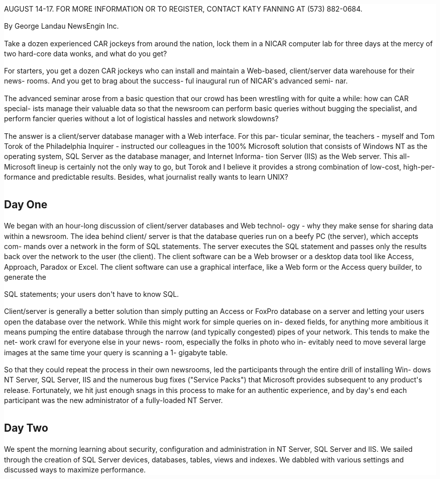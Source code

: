 AUGUST 14-17. FOR MORE INFORMATION OR TO REGISTER, CONTACT KATY FANNING AT (573) 882-0684. 

By George Landau NewsEngin Inc. 

Take a dozen experienced CAR jockeys from around the nation, lock them in a NICAR computer lab for three days at the mercy of two hard-core data wonks, and what do you get? 

For starters, you get a dozen CAR jockeys who can install and maintain a Web-based, client/server data warehouse for their news- rooms. And you get to brag about the success- ful inaugural run of NICAR's advanced semi- nar. 

The advanced seminar arose from a basic question that our crowd has been wrestling with for quite a while: how can CAR special- ists manage their valuable data so that the newsroom can perform basic queries without bugging the specialist, and perform fancier queries without a lot of logistical hassles and network slowdowns? 

The answer is a client/server database manager with a Web interface. For this par- ticular seminar, the teachers - myself and Tom Torok of the Philadelphia Inquirer - instructed our colleagues in the 100% Microsoft solution that consists of Windows NT as the operating system, SQL Server as the database manager, and Internet Informa- tion Server (IIS) as the Web server. This all- Microsoft lineup is certainly not the only way to go, but Torok and I believe it provides a strong combination of low-cost, high-per- formance and predictable results. Besides, what journalist really wants to learn UNIX? 

## Day One 

We began with an hour-long discussion of client/server databases and Web technol- ogy - why they make sense for sharing data within a newsroom. The idea behind client/ server is that the database queries run on a beefy PC (the server), which accepts com- mands over a network in the form of SQL statements. The server executes the SQL statement and passes only the results back over the network to the user (the client). The client software can be a Web browser or a desktop data tool like Access, Approach, Paradox or Excel. The client software can use a graphical interface, like a Web form or the Access query builder, to generate the 

SQL statements; your users don't have to know SQL. 

Client/server is generally a better solution than simply putting an Access or FoxPro database on a server and letting your users open the database over the network. While this might work for simple queries on in- dexed fields, for anything more ambitious it means pumping the entire database through the narrow (and typically congested) pipes of your network. This tends to make the net- work crawl for everyone else in your news- room, especially the folks in photo who in- evitably need to move several large images at the same time your query is scanning a 1- gigabyte table. 

So that they could repeat the process in their own newsrooms, led the participants through the entire drill of installing Win- dows NT Server, SQL Server, IIS and the numerous bug fixes ("Service Packs") that Microsoft provides subsequent to any product's release. Fortunately, we hit just enough snags in this process to make for an authentic experience, and by day's end each participant was the new administrator of a fully-loaded NT Server. 

## Day Two 

We spent the morning learning about security, configuration and administration in NT Server, SQL Server and IIS. We sailed through the creation of SQL Server devices, databases, tables, views and indexes. We dabbled with various settings and discussed ways to maximize performance. 
